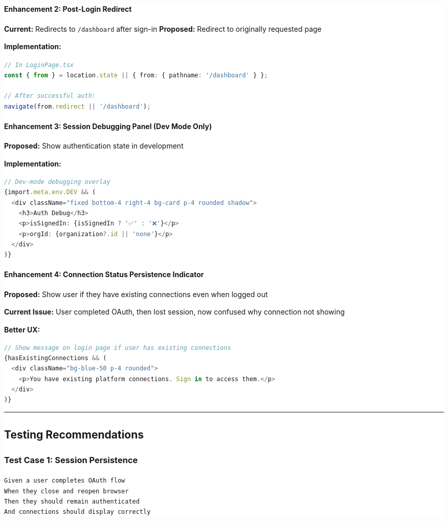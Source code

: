 #### Enhancement 2: Post-Login Redirect
**Current:** Redirects to `/dashboard` after sign-in
**Proposed:** Redirect to originally requested page

**Implementation:**
```typescript
// In LoginPage.tsx
const { from } = location.state || { from: { pathname: '/dashboard' } };

// After successful auth:
navigate(from.redirect || '/dashboard');
```

#### Enhancement 3: Session Debugging Panel (Dev Mode Only)
**Proposed:** Show authentication state in development

**Implementation:**
```typescript
// Dev-mode debugging overlay
{import.meta.env.DEV && (
  <div className="fixed bottom-4 right-4 bg-card p-4 rounded shadow">
    <h3>Auth Debug</h3>
    <p>isSignedIn: {isSignedIn ? '✅' : '❌'}</p>
    <p>orgId: {organization?.id || 'none'}</p>
  </div>
)}
```

#### Enhancement 4: Connection Status Persistence Indicator
**Proposed:** Show user if they have existing connections even when logged out

**Current Issue:** User completed OAuth, then lost session, now confused why connection not showing

**Better UX:**
```typescript
// Show message on login page if user has existing connections
{hasExistingConnections && (
  <div className="bg-blue-50 p-4 rounded">
    <p>You have existing platform connections. Sign in to access them.</p>
  </div>
)}
```

---

## Testing Recommendations

### Test Case 1: Session Persistence
```gherkin
Given a user completes OAuth flow
When they close and reopen browser
Then they should remain authenticated
And connections should display correctly
```
